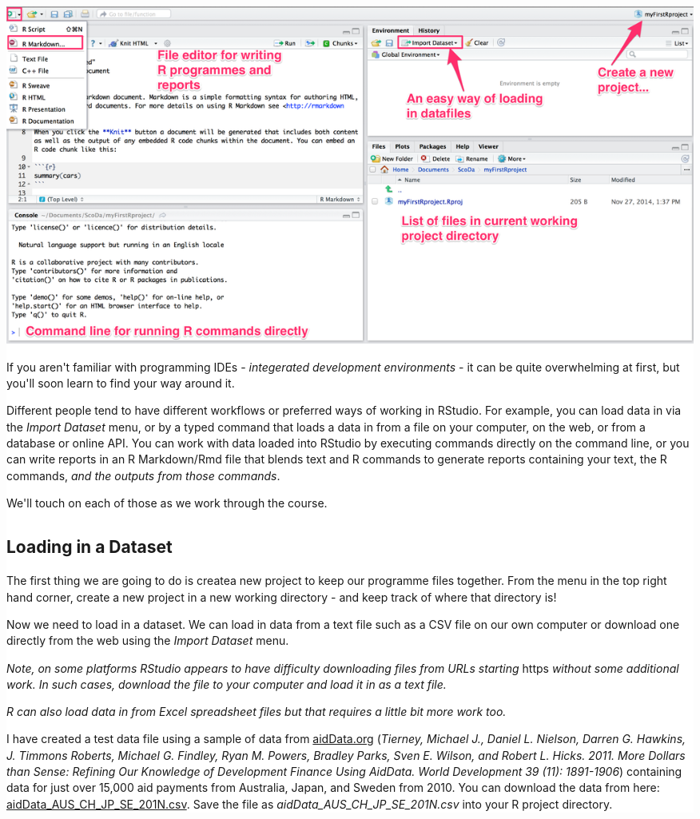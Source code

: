 ![RStudio IDE](introR-RStudio.png)

If you aren't familiar with programming IDEs - *integerated development environments* - it can be quite overwhelming at first, but you'll soon learn to find your way around it.

Different people tend to have different workflows or preferred ways of working in RStudio. For example, you can load data in via the *Import Dataset* menu, or by a typed command that loads a data in from a file on your computer, on the web, or from a database or online API. You can work with data loaded into RStudio by executing commands directly on the command line, or you can write reports in an R Markdown/Rmd file that blends text and R commands to generate reports containing your text, the R commands, *and the outputs from those commands*.

We'll touch on each of those as we work through the course.

## Loading in a Dataset

The first thing we are going to do is createa new project to keep our programme files together. From the menu in the top right hand corner, create a new project in a new working directory - and keep track of where that directory is!

Now we need to load in a dataset. We can load in data from a text file such as a CSV file on our own computer or download one directly from the web using the *Import Dataset* menu.

*Note, on some platforms RStudio appears to have difficulty downloading files from URLs starting* https *without some additional work. In such cases, download the file to your computer and load it in as a text file.*

*R can also load data in from Excel spreadsheet files but that requires a little bit more work too.*

I have created a test data file using a sample of data from [aidData.org](http://aiddata.org/aiddata-research-releases) (*Tierney, Michael J., Daniel L. Nielson, Darren G. Hawkins, J. Timmons Roberts, Michael G. Findley, Ryan M. Powers, Bradley Parks, Sven E. Wilson, and Robert L. Hicks. 2011. More Dollars than Sense: Refining Our Knowledge of Development Finance Using AidData. World Development 39 (11): 1891-1906*) containing data for just over 15,000 aid payments from Australia, Japan, and Sweden from 2010. You can download the data from here: [aidData_AUS_CH_JP_SE_201N.csv](https://raw.githubusercontent.com/psychemedia/schoolofdatarelated/gh-pages/data/aidData_AUS_JP_SE_201N.csv). Save the file as *aidData_AUS_CH_JP_SE_201N.csv* into your R project directory.
